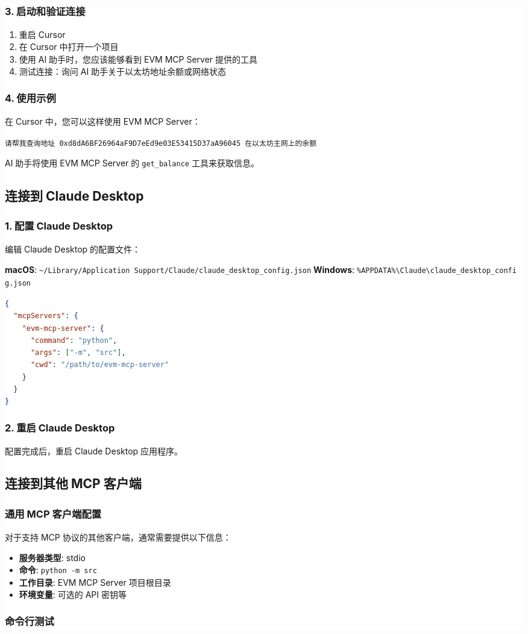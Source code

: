 ### 3. 启动和验证连接

1. 重启 Cursor
2. 在 Cursor 中打开一个项目
3. 使用 AI 助手时，您应该能够看到 EVM MCP Server 提供的工具
4. 测试连接：询问 AI 助手关于以太坊地址余额或网络状态

### 4. 使用示例

在 Cursor 中，您可以这样使用 EVM MCP Server：

```
请帮我查询地址 0xd8dA6BF26964aF9D7eEd9e03E53415D37aA96045 在以太坊主网上的余额
```

AI 助手将使用 EVM MCP Server 的 `get_balance` 工具来获取信息。

## 连接到 Claude Desktop

### 1. 配置 Claude Desktop

编辑 Claude Desktop 的配置文件：

**macOS**: `~/Library/Application Support/Claude/claude_desktop_config.json`
**Windows**: `%APPDATA%\Claude\claude_desktop_config.json`

```json
{
  "mcpServers": {
    "evm-mcp-server": {
      "command": "python",
      "args": ["-m", "src"],
      "cwd": "/path/to/evm-mcp-server"
    }
  }
}
```

### 2. 重启 Claude Desktop

配置完成后，重启 Claude Desktop 应用程序。

## 连接到其他 MCP 客户端

### 通用 MCP 客户端配置

对于支持 MCP 协议的其他客户端，通常需要提供以下信息：

- **服务器类型**: stdio
- **命令**: `python -m src`
- **工作目录**: EVM MCP Server 项目根目录
- **环境变量**: 可选的 API 密钥等

### 命令行测试
